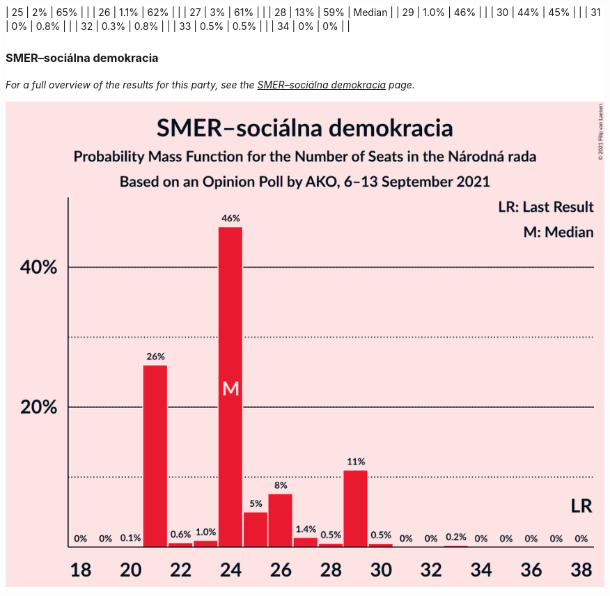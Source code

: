 | 25 | 2% | 65% |  |
| 26 | 1.1% | 62% |  |
| 27 | 3% | 61% |  |
| 28 | 13% | 59% | Median |
| 29 | 1.0% | 46% |  |
| 30 | 44% | 45% |  |
| 31 | 0% | 0.8% |  |
| 32 | 0.3% | 0.8% |  |
| 33 | 0.5% | 0.5% |  |
| 34 | 0% | 0% |  |

### SMER–sociálna demokracia

*For a full overview of the results for this party, see the [SMER–sociálna demokracia](party-smer–sociálnademokracia.html) page.*

![Graph with seats probability mass function not yet produced](2021-09-13-AKO-seats-pmf-smer–sociálnademokracia.png "Seats Probability Mass Function")
